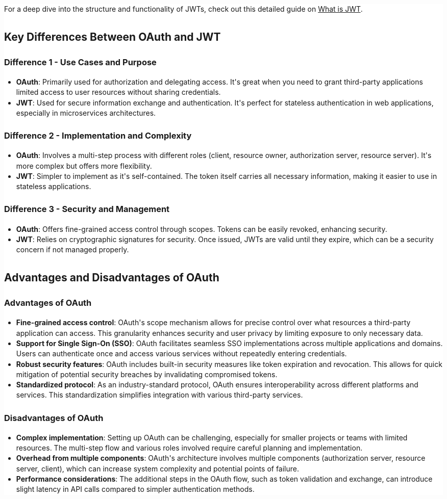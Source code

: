 For a deep dive into the structure and functionality of JWTs, check out this detailed guide on [What is JWT](https://supertokens.com/blog/what-is-jwt).

## Key Differences Between OAuth and JWT

### Difference 1 - Use Cases and Purpose

- **OAuth**: Primarily used for authorization and delegating access. It's great when you need to grant third-party applications limited access to user resources without sharing credentials.
- **JWT**: Used for secure information exchange and authentication. It's perfect for stateless authentication in web applications, especially in microservices architectures.

### Difference 2 - Implementation and Complexity

- **OAuth**: Involves a multi-step process with different roles (client, resource owner, authorization server, resource server). It's more complex but offers more flexibility.
- **JWT**: Simpler to implement as it's self-contained. The token itself carries all necessary information, making it easier to use in stateless applications.

### Difference 3 - Security and Management

- **OAuth**: Offers fine-grained access control through scopes. Tokens can be easily revoked, enhancing security.
- **JWT**: Relies on cryptographic signatures for security. Once issued, JWTs are valid until they expire, which can be a security concern if not managed properly.

## Advantages and Disadvantages of OAuth

### Advantages of OAuth

- **Fine-grained access control**: OAuth's scope mechanism allows for precise control over what resources a third-party application can access. This granularity enhances security and user privacy by limiting exposure to only necessary data.
- **Support for Single Sign-On (SSO)**: OAuth facilitates seamless SSO implementations across multiple applications and domains. Users can authenticate once and access various services without repeatedly entering credentials.
- **Robust security features**: OAuth includes built-in security measures like token expiration and revocation. This allows for quick mitigation of potential security breaches by invalidating compromised tokens.
- **Standardized protocol**: As an industry-standard protocol, OAuth ensures interoperability across different platforms and services. This standardization simplifies integration with various third-party services.

### Disadvantages of OAuth

- **Complex implementation**: Setting up OAuth can be challenging, especially for smaller projects or teams with limited resources. The multi-step flow and various roles involved require careful planning and implementation.
- **Overhead from multiple components**: OAuth's architecture involves multiple components (authorization server, resource server, client), which can increase system complexity and potential points of failure.
- **Performance considerations**: The additional steps in the OAuth flow, such as token validation and exchange, can introduce slight latency in API calls compared to simpler authentication methods.
